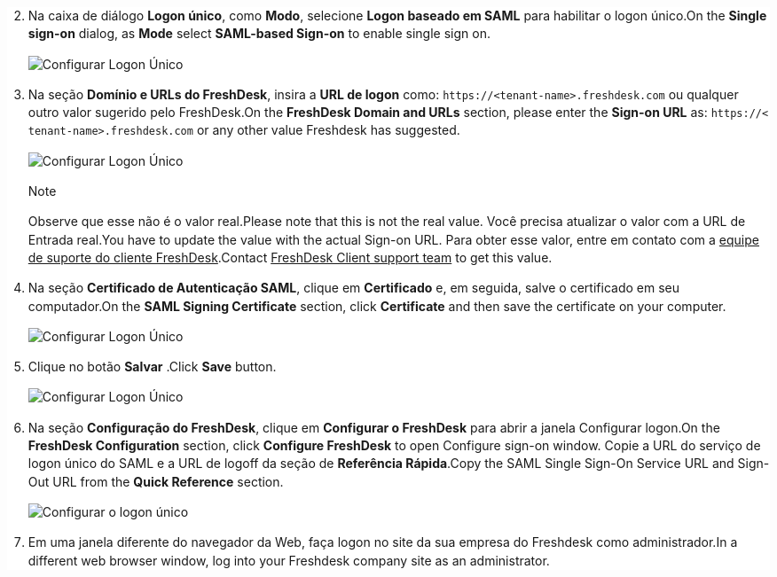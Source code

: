 2. <span data-ttu-id="23517-153">Na caixa de diálogo **Logon único**, como **Modo**, selecione **Logon baseado em SAML** para habilitar o logon único.</span><span class="sxs-lookup"><span data-stu-id="23517-153">On the **Single sign-on** dialog, as **Mode** select **SAML-based Sign-on** to enable single sign on.</span></span>
 
    ![Configurar Logon Único](./media/active-directory-saas-freshdesk-tutorial/tutorial_freshdesk_samlbase.png)

3. <span data-ttu-id="23517-155">Na seção **Domínio e URLs do FreshDesk**, insira a **URL de logon** como: `https://<tenant-name>.freshdesk.com` ou qualquer outro valor sugerido pelo FreshDesk.</span><span class="sxs-lookup"><span data-stu-id="23517-155">On the **FreshDesk Domain and URLs** section, please enter the **Sign-on URL** as: `https://<tenant-name>.freshdesk.com` or any other value Freshdesk has suggested.</span></span>

    ![Configurar Logon Único](./media/active-directory-saas-freshdesk-tutorial/tutorial_freshdesk_url.png)

    > [!NOTE] 
    > <span data-ttu-id="23517-157">Observe que esse não é o valor real.</span><span class="sxs-lookup"><span data-stu-id="23517-157">Please note that this is not the real value.</span></span> <span data-ttu-id="23517-158">Você precisa atualizar o valor com a URL de Entrada real.</span><span class="sxs-lookup"><span data-stu-id="23517-158">You have to update the value with the actual Sign-on URL.</span></span> <span data-ttu-id="23517-159">Para obter esse valor, entre em contato com a [equipe de suporte do cliente FreshDesk](https://freshdesk.com/helpdesk-software?utm_source=Google-AdWords&utm_medium=Search-IND-Brand&utm_campaign=Search-IND-Brand&utm_term=freshdesk&device=c&gclid=COSH2_LH7NICFVUDvAodBPgBZg).</span><span class="sxs-lookup"><span data-stu-id="23517-159">Contact [FreshDesk Client support team](https://freshdesk.com/helpdesk-software?utm_source=Google-AdWords&utm_medium=Search-IND-Brand&utm_campaign=Search-IND-Brand&utm_term=freshdesk&device=c&gclid=COSH2_LH7NICFVUDvAodBPgBZg) to get this value.</span></span>  

4. <span data-ttu-id="23517-160">Na seção **Certificado de Autenticação SAML**, clique em **Certificado** e, em seguida, salve o certificado em seu computador.</span><span class="sxs-lookup"><span data-stu-id="23517-160">On the **SAML Signing Certificate** section, click **Certificate** and then save the certificate on your computer.</span></span>

    ![Configurar Logon Único](./media/active-directory-saas-freshdesk-tutorial/tutorial_freshdesk_certificate.png) 

5. <span data-ttu-id="23517-162">Clique no botão **Salvar** .</span><span class="sxs-lookup"><span data-stu-id="23517-162">Click **Save** button.</span></span>

    ![Configurar Logon Único](./media/active-directory-saas-freshdesk-tutorial/tutorial_general_400.png)

6. <span data-ttu-id="23517-164">Na seção **Configuração do FreshDesk**, clique em **Configurar o FreshDesk** para abrir a janela Configurar logon.</span><span class="sxs-lookup"><span data-stu-id="23517-164">On the **FreshDesk Configuration** section, click **Configure FreshDesk** to open Configure sign-on window.</span></span> <span data-ttu-id="23517-165">Copie a URL do serviço de logon único do SAML e a URL de logoff da seção de **Referência Rápida**.</span><span class="sxs-lookup"><span data-stu-id="23517-165">Copy the SAML Single Sign-On Service URL and Sign-Out URL from the **Quick Reference** section.</span></span>

    ![Configurar o logon único](./media/active-directory-saas-freshdesk-tutorial/tutorial_freshdesk_configure.png)

7. <span data-ttu-id="23517-167">Em uma janela diferente do navegador da Web, faça logon no site da sua empresa do Freshdesk como administrador.</span><span class="sxs-lookup"><span data-stu-id="23517-167">In a different web browser window, log into your Freshdesk company site as an administrator.</span></span>


[1]: ./media/active-directory-saas-freshdesk-tutorial/tutorial_general_01.png
[2]: ./media/active-directory-saas-freshdesk-tutorial/tutorial_general_02.png
[3]: ./media/active-directory-saas-freshdesk-tutorial/tutorial_general_03.png
[4]: ./media/active-directory-saas-freshdesk-tutorial/tutorial_general_04.png
[100]: ./media/active-directory-saas-freshdesk-tutorial/tutorial_general_100.png
[200]: ./media/active-directory-saas-freshdesk-tutorial/tutorial_general_200.png
[201]: ./media/active-directory-saas-freshdesk-tutorial/tutorial_general_201.png
[202]: ./media/active-directory-saas-freshdesk-tutorial/tutorial_general_202.png
[203]: ./media/active-directory-saas-freshdesk-tutorial/tutorial_general_203.png